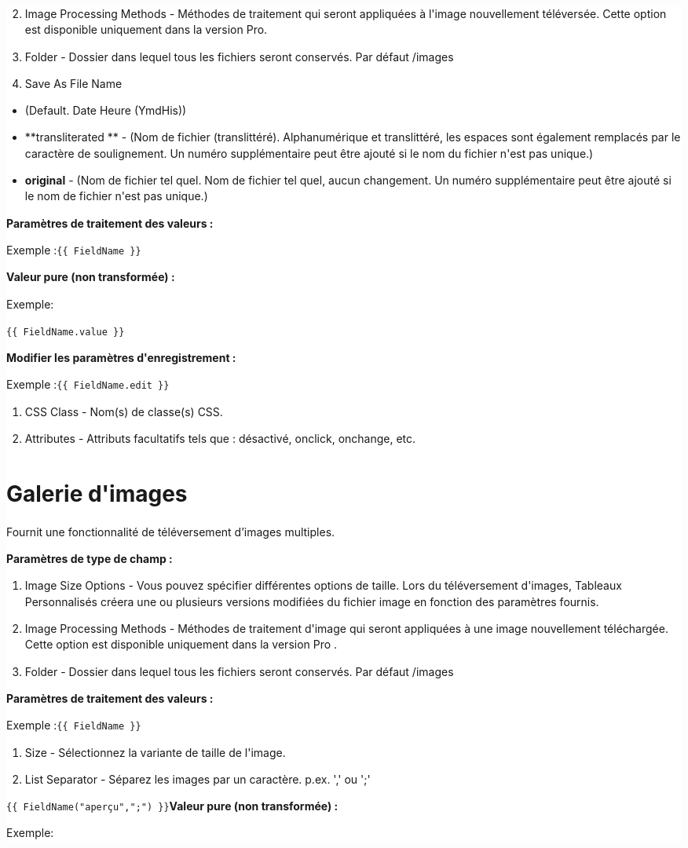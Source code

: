 2. Image Processing Methods - Méthodes de traitement qui seront appliquées à l'image nouvellement téléversée. Cette option est disponible uniquement dans la version Pro.

3. Folder - Dossier dans lequel tous les fichiers seront conservés. Par défaut /images

4. Save As File Name


* (Default. Date Heure (YmdHis))


* **transliterated ** - (Nom de fichier (translittéré). Alphanumérique et translittéré, les espaces sont également remplacés par le caractère de soulignement. Un numéro supplémentaire peut être ajouté si le nom du fichier n'est pas unique.)


* **original** - (Nom de fichier tel quel. Nom de fichier tel quel, aucun changement. Un numéro supplémentaire peut être ajouté si le nom de fichier n'est pas unique.)

**Paramètres de traitement des valeurs :**

Exemple :`{{ FieldName }}`

**Valeur pure (non transformée) :**

Exemple:

`{{ FieldName.value }}`

**Modifier les paramètres d'enregistrement :**

Exemple :`{{ FieldName.edit }}`

1. CSS Class - Nom(s) de classe(s) CSS.

2. Attributes - Attributs facultatifs tels que : désactivé, onclick, onchange, etc.

# Galerie d'images

Fournit une fonctionnalité de téléversement d’images multiples.

**Paramètres de type de champ :**

1. Image Size Options - Vous pouvez spécifier différentes options de taille. Lors du téléversement d'images, Tableaux Personnalisés créera une ou plusieurs versions modifiées du fichier image en fonction des paramètres fournis.

2. Image Processing Methods - Méthodes de traitement d'image qui seront appliquées à une image nouvellement téléchargée. Cette option est disponible uniquement dans la version Pro .

3. Folder - Dossier dans lequel tous les fichiers seront conservés. Par défaut /images

**Paramètres de traitement des valeurs :**

Exemple :`{{ FieldName }}`

1. Size - Sélectionnez la variante de taille de l'image.

2. List Separator - Séparez les images par un caractère. p.ex. ',' ou ';'

`{{ FieldName("aperçu",";") }}`**Valeur pure (non transformée) :**

Exemple:
